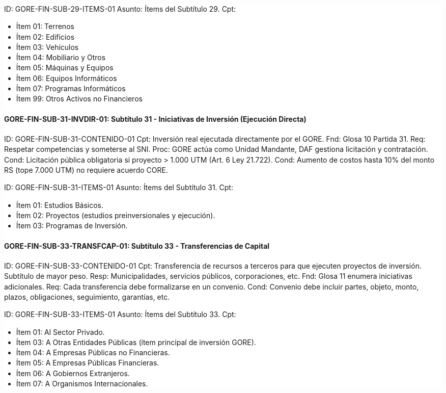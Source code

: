 ID: GORE-FIN-SUB-29-ITEMS-01
Asunto: Ítems del Subtítulo 29.
Cpt:

- Ítem 01: Terrenos
- Ítem 02: Edificios
- Ítem 03: Vehículos
- Ítem 04: Mobiliario y Otros
- Ítem 05: Máquinas y Equipos
- Ítem 06: Equipos Informáticos
- Ítem 07: Programas Informáticos
- Ítem 99: Otros Activos no Financieros

#### GORE-FIN-SUB-31-INVDIR-01: Subtítulo 31 - Iniciativas de Inversión (Ejecución Directa)

ID: GORE-FIN-SUB-31-CONTENIDO-01
Cpt: Inversión real ejecutada directamente por el GORE.
Fnd: Glosa 10 Partida 31.
Req: Respetar competencias y someterse al SNI.
Proc: GORE actúa como Unidad Mandante, DAF gestiona licitación y contratación.
Cond: Licitación pública obligatoria si proyecto > 1.000 UTM (Art. 6 Ley 21.722).
Cond: Aumento de costos hasta 10% del monto RS (tope 7.000 UTM) no requiere acuerdo CORE.

ID: GORE-FIN-SUB-31-ITEMS-01
Asunto: Ítems del Subtítulo 31.
Cpt:

- Ítem 01: Estudios Básicos.
- Ítem 02: Proyectos (estudios preinversionales y ejecución).
- Ítem 03: Programas de Inversión.

#### GORE-FIN-SUB-33-TRANSFCAP-01: Subtítulo 33 - Transferencias de Capital

ID: GORE-FIN-SUB-33-CONTENIDO-01
Cpt: Transferencia de recursos a terceros para que ejecuten proyectos de inversión. Subtítulo de mayor peso.
Resp: Municipalidades, servicios públicos, corporaciones, etc.
Fnd: Glosa 11 enumera iniciativas adicionales.
Req: Cada transferencia debe formalizarse en un convenio.
Cond: Convenio debe incluir partes, objeto, monto, plazos, obligaciones, seguimiento, garantías, etc.

ID: GORE-FIN-SUB-33-ITEMS-01
Asunto: Ítems del Subtítulo 33.
Cpt:

- Ítem 01: Al Sector Privado.
- Ítem 03: A Otras Entidades Públicas (ítem principal de inversión GORE).
- Ítem 04: A Empresas Públicas no Financieras.
- Ítem 05: A Empresas Públicas Financieras.
- Ítem 06: A Gobiernos Extranjeros.
- Ítem 07: A Organismos Internacionales.
